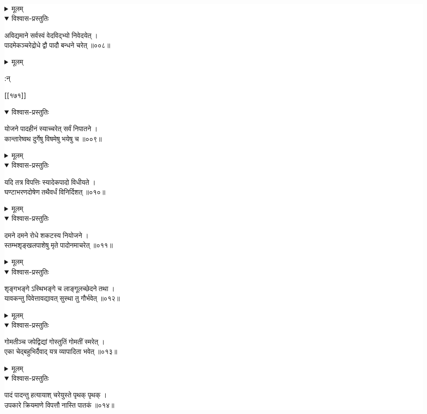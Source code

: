 <details><summary>मूलम्</summary></details>  

<details open><summary>विश्वास-प्रस्तुतिः</summary>

अविद्यमाने सर्वस्वं वेदविद्भ्यो निवेदयेत् ।  
पादमेकञ्चरेद्रोधे द्वौ पादौ बन्धने चरेत् ॥००८॥
</details>

<details><summary>मूलम्</summary></details>  
    
:न्  
    
[^१]: दद्यात् सुचरितव्रत इति ङ॥  

[[१७१]]
    

<details open><summary>विश्वास-प्रस्तुतिः</summary>

योजने पादहीनं स्याच्चरेत् सर्वं निपातने ।  
कान्तारेष्वथ दुर्गेषु विषमेषु भयेषु च ॥००९॥
</details>

<details><summary>मूलम्</summary></details>  

<details open><summary>विश्वास-प्रस्तुतिः</summary>

यदि तत्र विपत्तिः स्यादेकपादो विधीयते ।  
घण्टाभरणदोषेण तथैवर्धं विनिर्दिशत् ॥०१०॥
</details>

<details><summary>मूलम्</summary></details>  

<details open><summary>विश्वास-प्रस्तुतिः</summary>

दमने दमने रोधे शकटस्य नियोजने ।  
स्तम्भशृङ्खलपाशेषु मृते पादोनमाचरेत्   ॥०११॥
</details>

<details><summary>मूलम्</summary></details>  

<details open><summary>विश्वास-प्रस्तुतिः</summary>

शृङ्गभङ्गे ऽस्थिभङ्गे च लाङ्गूलच्छेदने तथा   ।  
यावकन्तु पिवेत्तावद्यावत् सुस्था तु गौर्भवेत् ॥०१२॥
</details>

<details><summary>मूलम्</summary></details>  

<details open><summary>विश्वास-प्रस्तुतिः</summary>

गोमतीञ्च जपेद्विद्यां गोस्तुतिं गोमतीं स्मरेत् ।  
एका चेद्बहुभिर्दैवाद् यत्र व्यापादिता भवेत् ॥०१३॥
</details>

<details><summary>मूलम्</summary></details>  

<details open><summary>विश्वास-प्रस्तुतिः</summary>

पादं पादन्तु हत्यायाश् चरेयुस्ते पृथक् पृथक्   ।  
उपकारे क्रियमाणे विपत्तौ नास्ति पातकं ॥०१४॥
</details>


[^१]: जुहुयात्सर्पिषाहुतीरिति ख॥ , ङ॥ , ज॥ च  
[^१]: वेणुचर्मामिषाणाञ्चेति झ॥  